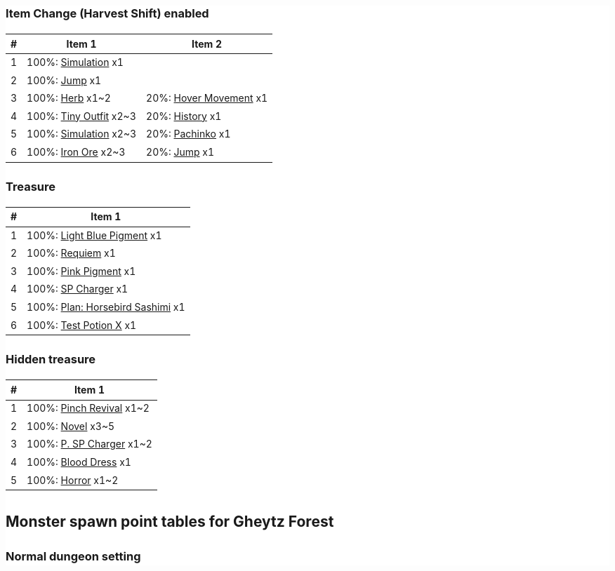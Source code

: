 ### Item Change (Harvest Shift) enabled


| #  | Item 1 | Item 2 |
| -- | ------ | ------ |
| 1 | 100%: [Simulation](/neptunia/rb1/item/1-5041-simulation.html) x1 |
| 2 | 100%: [Jump](/neptunia/rb1/item/1-5102-jump.html) x1 |
| 3 | 100%: [Herb](/neptunia/rb1/item/1-1601-herb.html) x1~2 | 20%: [Hover Movement](/neptunia/rb1/item/1-5113-hover-movement.html) x1 |
| 4 | 100%: [Tiny Outfit](/neptunia/rb1/item/1-1919-tiny-outfit.html) x2~3 | 20%: [History](/neptunia/rb1/item/1-5164-history.html) x1 |
| 5 | 100%: [Simulation](/neptunia/rb1/item/1-5041-simulation.html) x2~3 | 20%: [Pachinko](/neptunia/rb1/item/1-5042-pachinko.html) x1 |
| 6 | 100%: [Iron Ore](/neptunia/rb1/item/1-1606-iron-ore.html) x2~3 | 20%: [Jump](/neptunia/rb1/item/1-5102-jump.html) x1 |

### Treasure


| #  | Item 1 |
| -- | ------ |
| 1 | 100%: [Light Blue Pigment](/neptunia/rb1/item/1-1945-light-blue-pigment.html) x1 |
| 2 | 100%: [Requiem](/neptunia/rb1/item/1-2112-requiem.html) x1 |
| 3 | 100%: [Pink Pigment](/neptunia/rb1/item/1-1942-pink-pigment.html) x1 |
| 4 | 100%: [SP Charger](/neptunia/rb1/item/1-14-sp-charger.html) x1 |
| 5 | 100%: [Plan: Horsebird Sashimi](/neptunia/rb1/item/1-421-plan-horsebird-sashimi.html) x1 |
| 6 | 100%: [Test Potion X](/neptunia/rb1/item/1-2339-test-potion-x.html) x1 |

### Hidden treasure


| #  | Item 1 |
| -- | ------ |
| 1 | 100%: [Pinch Revival](/neptunia/rb1/item/1-5174-pinch-revival.html) x1~2 |
| 2 | 100%: [Novel](/neptunia/rb1/item/1-5022-novel.html) x3~5 |
| 3 | 100%: [P. SP Charger](/neptunia/rb1/item/1-15-p-sp-charger.html) x1~2 |
| 4 | 100%: [Blood Dress](/neptunia/rb1/item/1-2854-blood-dress.html) x1 |
| 5 | 100%: [Horror](/neptunia/rb1/item/1-5101-horror.html) x1~2 |

## Monster spawn point tables for Gheytz Forest


### Normal dungeon setting

